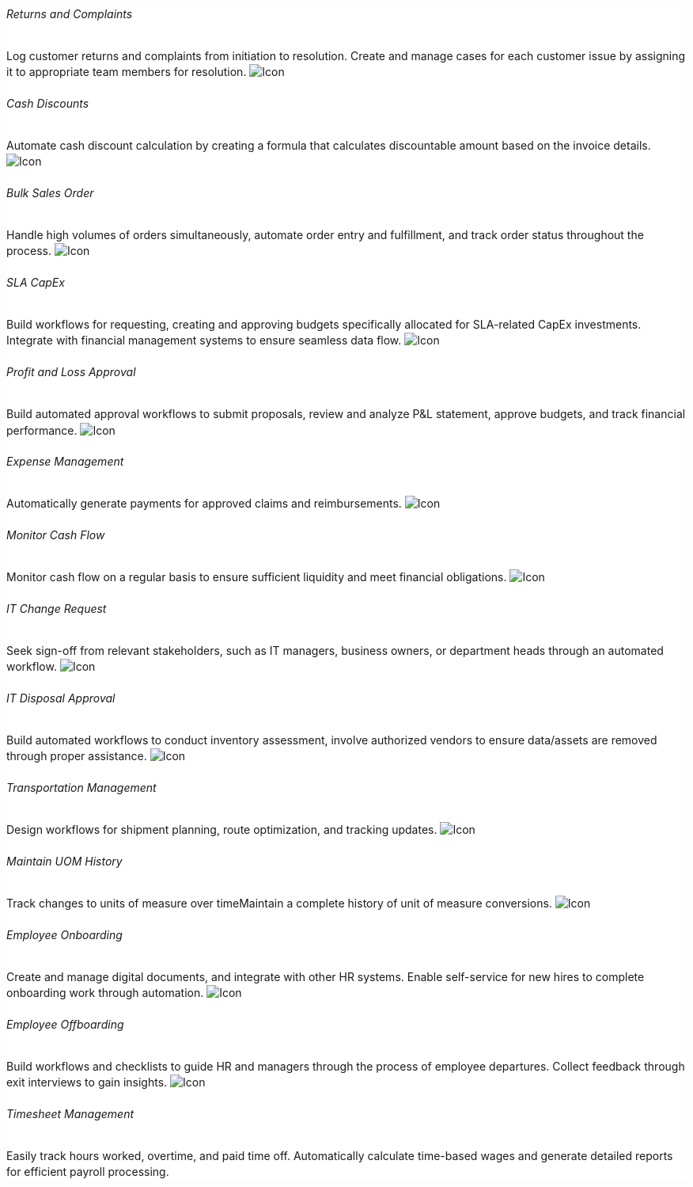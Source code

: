 ###### Returns and Complaints 
Log customer returns and complaints from initiation to resolution. Create and manage cases for each customer issue by assigning it to appropriate team members for resolution. 
![Icon](https://kissflow.com/hubfs/Cash%20Discounts.svg)
###### Cash Discounts 
Automate cash discount calculation by creating a formula that calculates discountable amount based on the invoice details. 
![Icon](https://kissflow.com/hubfs/Bulk%20Sales%20Order.svg)
###### Bulk Sales Order 
Handle high volumes of orders simultaneously, automate order entry and fulfillment, and track order status throughout the process. 
![Icon](https://kissflow.com/hubfs/SLA%20CapEx.svg)
###### SLA CapEx 
Build workflows for requesting, creating and approving budgets specifically allocated for SLA-related CapEx investments. Integrate with financial management systems to ensure seamless data flow. 
![Icon](https://kissflow.com/hubfs/Profit%20and%20Loss%20Approval.svg)
###### Profit and Loss Approval 
Build automated approval workflows to submit proposals, review and analyze P&L statement, approve budgets, and track financial performance. 
![Icon](https://kissflow.com/hubfs/Expense%20Management.svg)
###### Expense Management 
Automatically generate payments for approved claims and reimbursements. 
![Icon](https://kissflow.com/hubfs/Monitor%20Cash%20Flow.svg)
###### Monitor Cash Flow 
Monitor cash flow on a regular basis to ensure sufficient liquidity and meet financial obligations. 
![Icon](https://kissflow.com/hubfs/IT%20Change%20Request.svg)
###### IT Change Request 
Seek sign-off from relevant stakeholders, such as IT managers, business owners, or department heads through an automated workflow. 
![Icon](https://kissflow.com/hubfs/IT%20Disposal%20Approval.svg)
###### IT Disposal Approval 
Build automated workflows to conduct inventory assessment, involve authorized vendors to ensure data/assets are removed through proper assistance. 
![Icon](https://kissflow.com/hubfs/Transportation%20Management.svg)
###### Transportation Management 
Design workflows for shipment planning, route optimization, and tracking updates. 
![Icon](https://kissflow.com/hubfs/Maintain%20UOM%20History.svg)
###### Maintain UOM History 
Track changes to units of measure over timeMaintain a complete history of unit of measure conversions. 
![Icon](https://kissflow.com/hubfs/Employee%20Onboarding-May-23-2023-06-52-50-2529-AM.svg)
###### Employee Onboarding 
Create and manage digital documents, and integrate with other HR systems. Enable self-service for new hires to complete onboarding work through automation. 
![Icon](https://kissflow.com/hubfs/Employee%20Offboarding.svg)
###### Employee Offboarding 
Build workflows and checklists to guide HR and managers through the process of employee departures. Collect feedback through exit interviews to gain insights. 
![Icon](https://kissflow.com/hubfs/Timesheet%20Management.svg)
###### Timesheet Management 
Easily track hours worked, overtime, and paid time off. Automatically calculate time-based wages and generate detailed reports for efficient payroll processing. 
